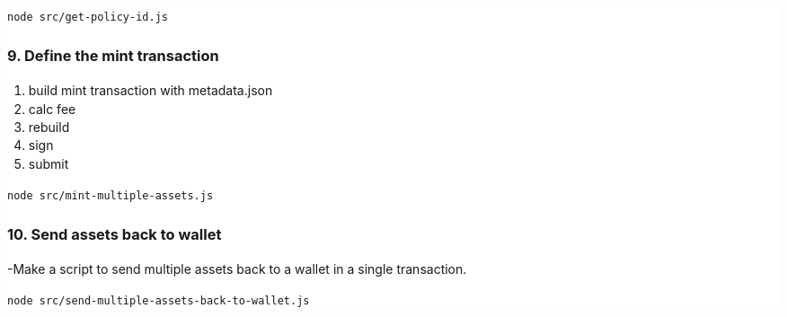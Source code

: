 ```text
node src/get-policy-id.js
```

### 9. Define the mint transaction

1. build mint transaction with metadata.json
2. calc fee
3. rebuild
4. sign
5. submit

```text
node src/mint-multiple-assets.js
```

### 10. Send assets back to wallet

-Make a script to send multiple assets back to a wallet in a single transaction.

```text
node src/send-multiple-assets-back-to-wallet.js
```

